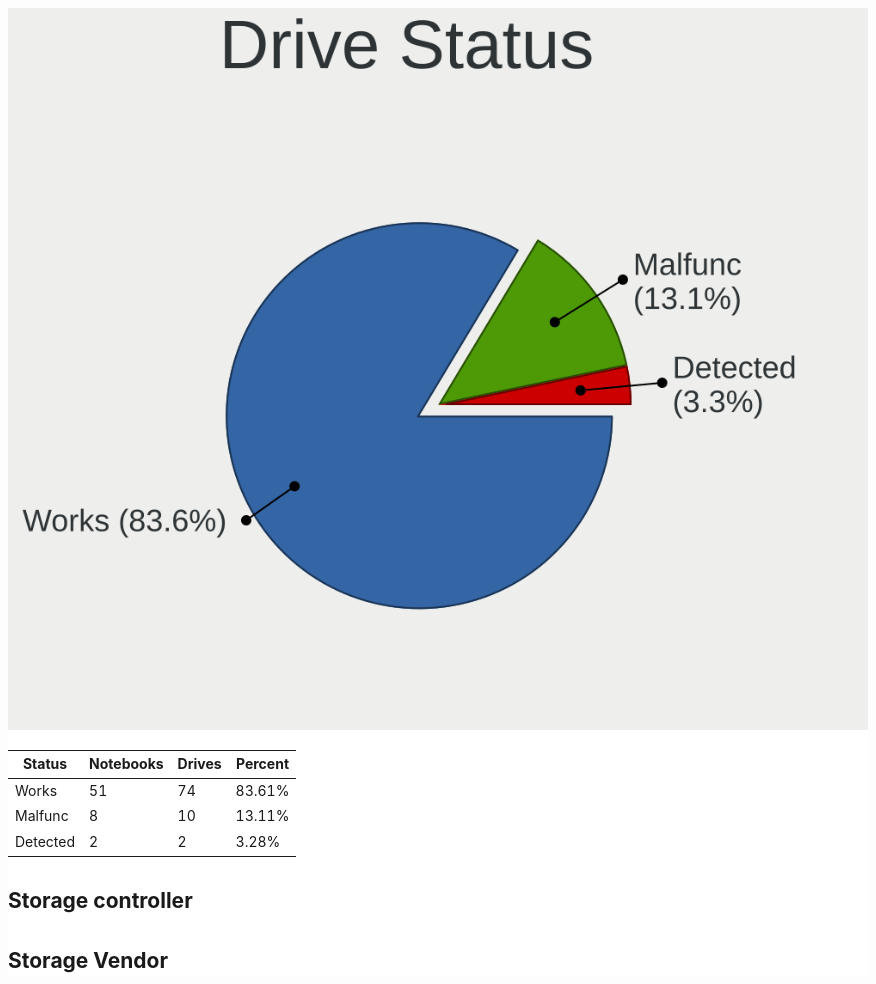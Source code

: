 ![Drive Status](./images/pie_chart_bsd/drive_status.svg)


| Status   | Notebooks | Drives | Percent |
|----------|-----------|--------|---------|
| Works    | 51        | 74     | 83.61%  |
| Malfunc  | 8         | 10     | 13.11%  |
| Detected | 2         | 2      | 3.28%   |

Storage controller
------------------

Storage Vendor
--------------
